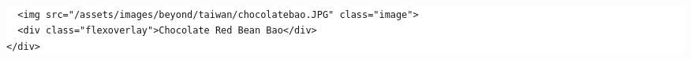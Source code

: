       <img src="/assets/images/beyond/taiwan/chocolatebao.JPG" class="image">
      <div class="flexoverlay">Chocolate Red Bean Bao</div>
    </div>
  </div>
